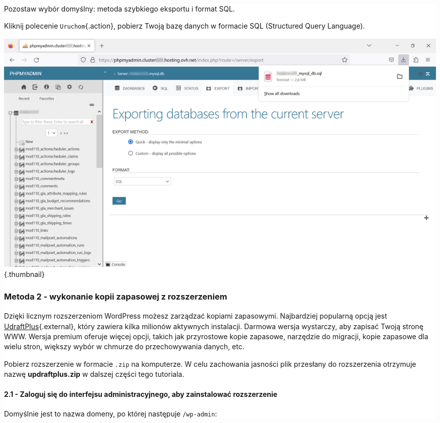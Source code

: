 Pozostaw wybór domyślny: metoda szybkiego eksportu i format SQL.

Kliknij polecenie `Uruchom`{.action}, pobierz Twoją bazę danych w formacie SQL (Structured Query Language).

![Dostęp PHPMyAdmin - Eksport - Pobieranie](images/how_to_backup_your_wordpress_4.png){.thumbnail}

### Metoda 2 - wykonanie kopii zapasowej z rozszerzeniem

Dzięki licznym rozszerzeniom WordPress możesz zarządzać kopiami zapasowymi. Najbardziej popularną opcją jest [UdraftPlus](https://wordpress.org/plugins/updraftplus/){.external}, który zawiera kilka milionów aktywnych instalacji. Darmowa wersja wystarczy, aby zapisać Twoją stronę WWW. Wersja premium oferuje więcej opcji, takich jak przyrostowe kopie zapasowe, narzędzie do migracji, kopie zapasowe dla wielu stron, większy wybór w chmurze do przechowywania danych, etc.

Pobierz rozszerzenie w formacie `.zip` na komputerze. W celu zachowania jasności plik przesłany do rozszerzenia otrzymuje nazwę **updraftplus.zip** w dalszej części tego tutoriala.

#### 2.1 - Zaloguj się do interfejsu administracyjnego, aby zainstalować rozszerzenie

Domyślnie jest to nazwa domeny, po której następuje `/wp-admin`:
